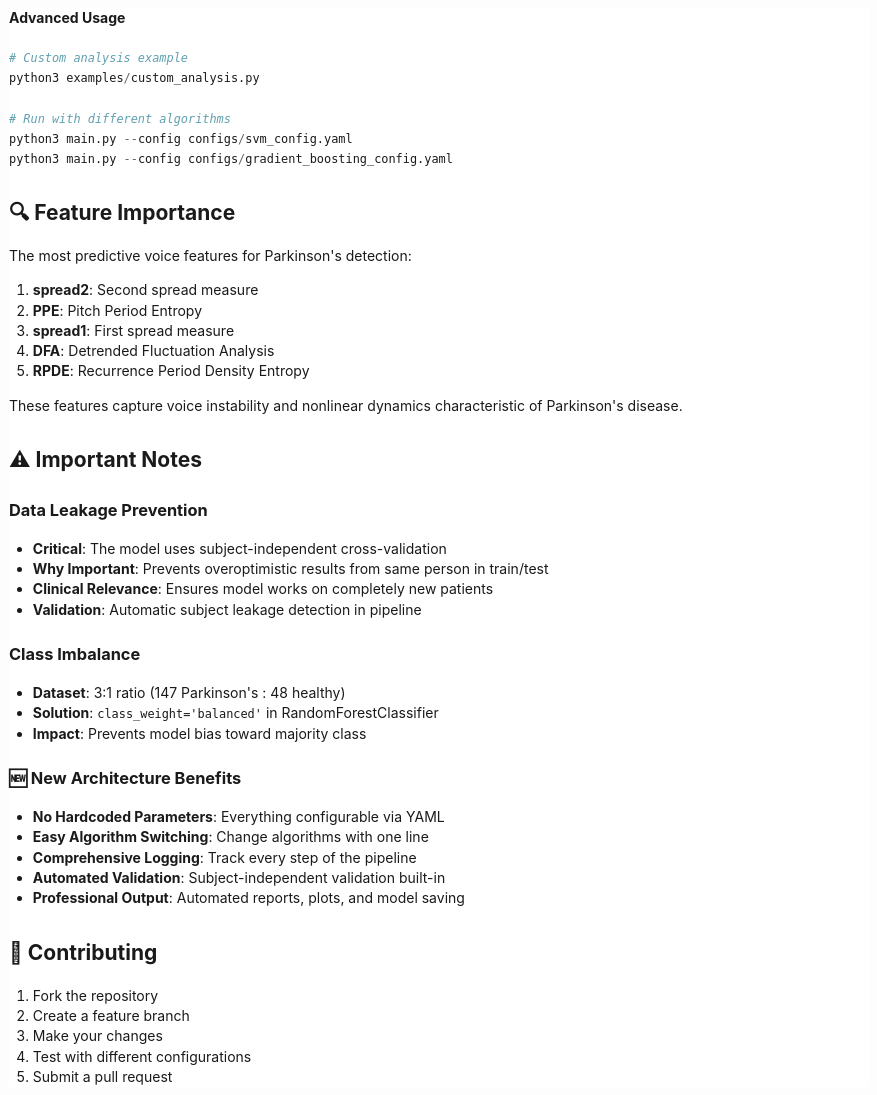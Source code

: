 #### Advanced Usage

```python
# Custom analysis example
python3 examples/custom_analysis.py

# Run with different algorithms
python3 main.py --config configs/svm_config.yaml
python3 main.py --config configs/gradient_boosting_config.yaml
```

## 🔍 Feature Importance

The most predictive voice features for Parkinson's detection:

1. **spread2**: Second spread measure
2. **PPE**: Pitch Period Entropy
3. **spread1**: First spread measure
4. **DFA**: Detrended Fluctuation Analysis
5. **RPDE**: Recurrence Period Density Entropy

These features capture voice instability and nonlinear dynamics characteristic of Parkinson's disease.

## ⚠️ Important Notes

### Data Leakage Prevention

- **Critical**: The model uses subject-independent cross-validation
- **Why Important**: Prevents overoptimistic results from same person in train/test
- **Clinical Relevance**: Ensures model works on completely new patients
- **Validation**: Automatic subject leakage detection in pipeline

### Class Imbalance

- **Dataset**: 3:1 ratio (147 Parkinson's : 48 healthy)
- **Solution**: `class_weight='balanced'` in RandomForestClassifier
- **Impact**: Prevents model bias toward majority class

### 🆕 New Architecture Benefits

- **No Hardcoded Parameters**: Everything configurable via YAML
- **Easy Algorithm Switching**: Change algorithms with one line
- **Comprehensive Logging**: Track every step of the pipeline
- **Automated Validation**: Subject-independent validation built-in
- **Professional Output**: Automated reports, plots, and model saving

## 🤝 Contributing

1. Fork the repository
2. Create a feature branch
3. Make your changes
4. Test with different configurations
5. Submit a pull request
